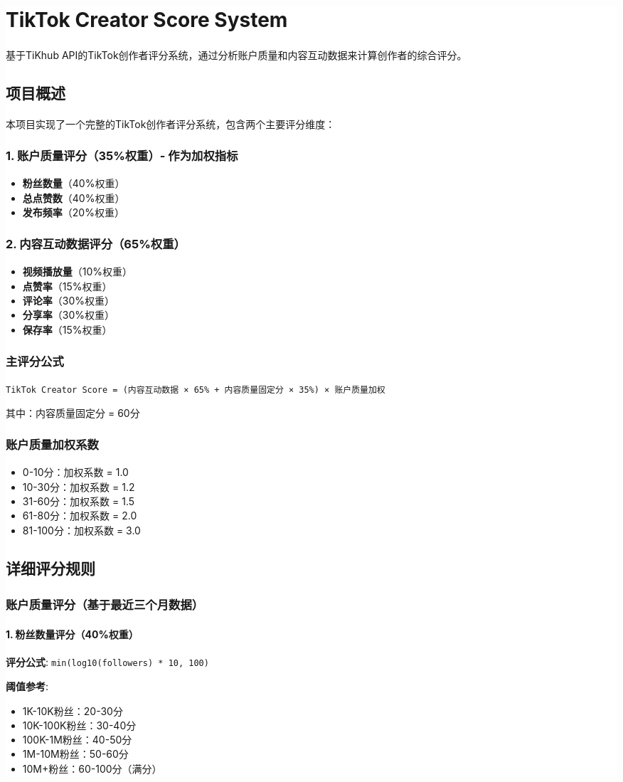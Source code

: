 # TikTok Creator Score System

基于TiKhub API的TikTok创作者评分系统，通过分析账户质量和内容互动数据来计算创作者的综合评分。

## 项目概述

本项目实现了一个完整的TikTok创作者评分系统，包含两个主要评分维度：

### 1. 账户质量评分（35%权重）- 作为加权指标
- **粉丝数量**（40%权重）
- **总点赞数**（40%权重） 
- **发布频率**（20%权重）

### 2. 内容互动数据评分（65%权重）
- **视频播放量**（10%权重）
- **点赞率**（15%权重）
- **评论率**（30%权重）
- **分享率**（30%权重）
- **保存率**（15%权重）

### 主评分公式

```
TikTok Creator Score = (内容互动数据 × 65% + 内容质量固定分 × 35%) × 账户质量加权
```

其中：内容质量固定分 = 60分

### 账户质量加权系数

- 0-10分：加权系数 = 1.0
- 10-30分：加权系数 = 1.2
- 31-60分：加权系数 = 1.5
- 61-80分：加权系数 = 2.0
- 81-100分：加权系数 = 3.0

## 详细评分规则

### 账户质量评分（基于最近三个月数据）

#### 1. 粉丝数量评分（40%权重）
**评分公式**: `min(log10(followers) * 10, 100)`

**阈值参考**:
- 1K-10K粉丝：20-30分
- 10K-100K粉丝：30-40分
- 100K-1M粉丝：40-50分
- 1M-10M粉丝：50-60分
- 10M+粉丝：60-100分（满分）
